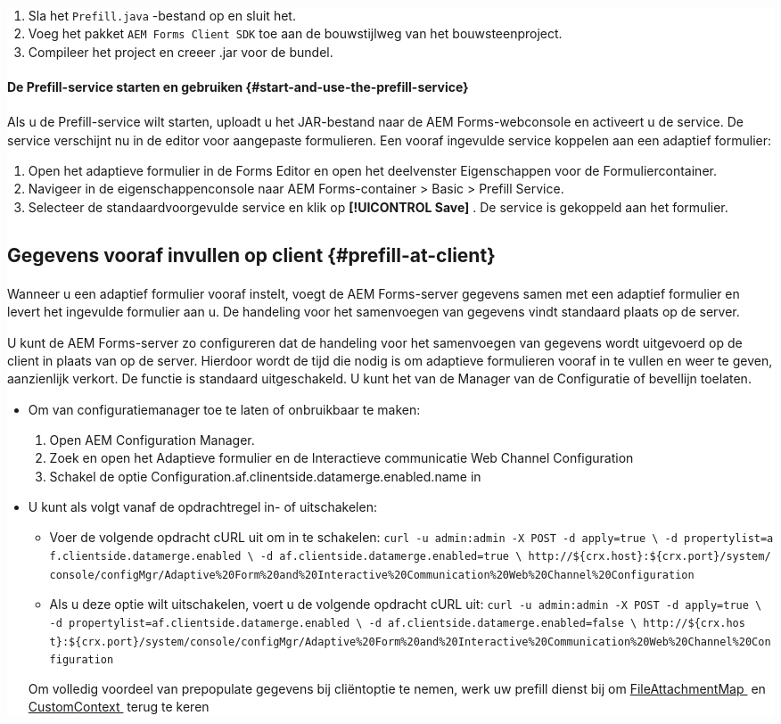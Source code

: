1. Sla het `Prefill.java` -bestand op en sluit het.
1. Voeg het pakket `AEM Forms Client SDK` toe aan de bouwstijlweg van het bouwsteenproject.
1. Compileer het project en creeer .jar voor de bundel.

#### De Prefill-service starten en gebruiken {#start-and-use-the-prefill-service}

Als u de Prefill-service wilt starten, uploadt u het JAR-bestand naar de AEM Forms-webconsole en activeert u de service. De service verschijnt nu in de editor voor aangepaste formulieren. Een vooraf ingevulde service koppelen aan een adaptief formulier:

1. Open het adaptieve formulier in de Forms Editor en open het deelvenster Eigenschappen voor de Formuliercontainer.
1. Navigeer in de eigenschappenconsole naar AEM Forms-container > Basic > Prefill Service.
1. Selecteer de standaardvoorgevulde service en klik op **[!UICONTROL Save]** . De service is gekoppeld aan het formulier.

## Gegevens vooraf invullen op client {#prefill-at-client}

Wanneer u een adaptief formulier vooraf instelt, voegt de AEM Forms-server gegevens samen met een adaptief formulier en levert het ingevulde formulier aan u. De handeling voor het samenvoegen van gegevens vindt standaard plaats op de server.

U kunt de AEM Forms-server zo configureren dat de handeling voor het samenvoegen van gegevens wordt uitgevoerd op de client in plaats van op de server. Hierdoor wordt de tijd die nodig is om adaptieve formulieren vooraf in te vullen en weer te geven, aanzienlijk verkort. De functie is standaard uitgeschakeld. U kunt het van de Manager van de Configuratie of bevellijn toelaten.

* Om van configuratiemanager toe te laten of onbruikbaar te maken:
   1. Open AEM Configuration Manager.
   1. Zoek en open het Adaptieve formulier en de Interactieve communicatie Web Channel Configuration
   1. Schakel de optie Configuration.af.clinentside.datamerge.enabled.name in
* U kunt als volgt vanaf de opdrachtregel in- of uitschakelen:
   * Voer de volgende opdracht cURL uit om in te schakelen:
     `curl -u admin:admin -X POST -d apply=true \ -d propertylist=af.clientside.datamerge.enabled \ -d af.clientside.datamerge.enabled=true \ http://${crx.host}:${crx.port}/system/console/configMgr/Adaptive%20Form%20and%20Interactive%20Communication%20Web%20Channel%20Configuration`

   * Als u deze optie wilt uitschakelen, voert u de volgende opdracht cURL uit:
     `curl -u admin:admin -X POST -d apply=true \ -d propertylist=af.clientside.datamerge.enabled \ -d af.clientside.datamerge.enabled=false \ http://${crx.host}:${crx.port}/system/console/configMgr/Adaptive%20Form%20and%20Interactive%20Communication%20Web%20Channel%20Configuration`

  Om volledig voordeel van prepopulate gegevens bij cliëntoptie te nemen, werk uw prefill dienst bij om [&#x200B; FileAttachmentMap &#x200B;](https://helpx.adobe.com/nl/experience-manager/6-5/forms/javadocs/com/adobe/forms/common/service/PrefillData.html) en [&#x200B; CustomContext &#x200B;](https://helpx.adobe.com/nl/experience-manager/6-5/forms/javadocs/com/adobe/forms/common/service/PrefillData.html) terug te keren
